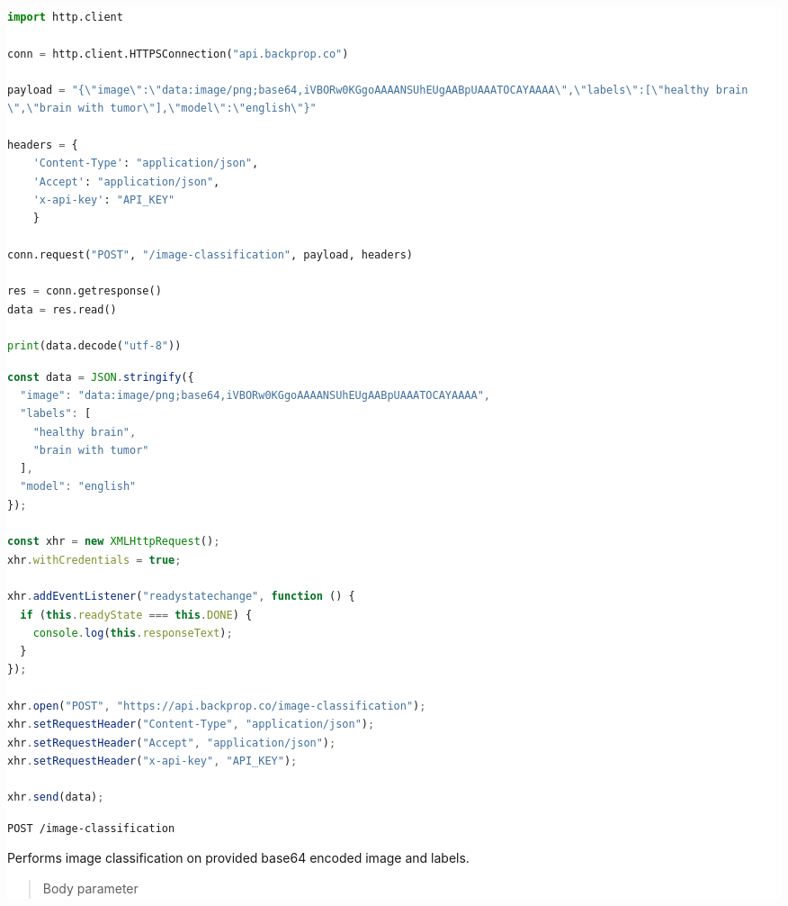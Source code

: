 ```python
import http.client

conn = http.client.HTTPSConnection("api.backprop.co")

payload = "{\"image\":\"data:image/png;base64,iVBORw0KGgoAAAANSUhEUgAABpUAAATOCAYAAAA\",\"labels\":[\"healthy brain\",\"brain with tumor\"],\"model\":\"english\"}"

headers = {
    'Content-Type': "application/json",
    'Accept': "application/json",
    'x-api-key': "API_KEY"
    }

conn.request("POST", "/image-classification", payload, headers)

res = conn.getresponse()
data = res.read()

print(data.decode("utf-8"))
```

```javascript
const data = JSON.stringify({
  "image": "data:image/png;base64,iVBORw0KGgoAAAANSUhEUgAABpUAAATOCAYAAAA",
  "labels": [
    "healthy brain",
    "brain with tumor"
  ],
  "model": "english"
});

const xhr = new XMLHttpRequest();
xhr.withCredentials = true;

xhr.addEventListener("readystatechange", function () {
  if (this.readyState === this.DONE) {
    console.log(this.responseText);
  }
});

xhr.open("POST", "https://api.backprop.co/image-classification");
xhr.setRequestHeader("Content-Type", "application/json");
xhr.setRequestHeader("Accept", "application/json");
xhr.setRequestHeader("x-api-key", "API_KEY");

xhr.send(data);
```

`POST /image-classification`

Performs image classification on provided base64 encoded image and labels.

> Body parameter
